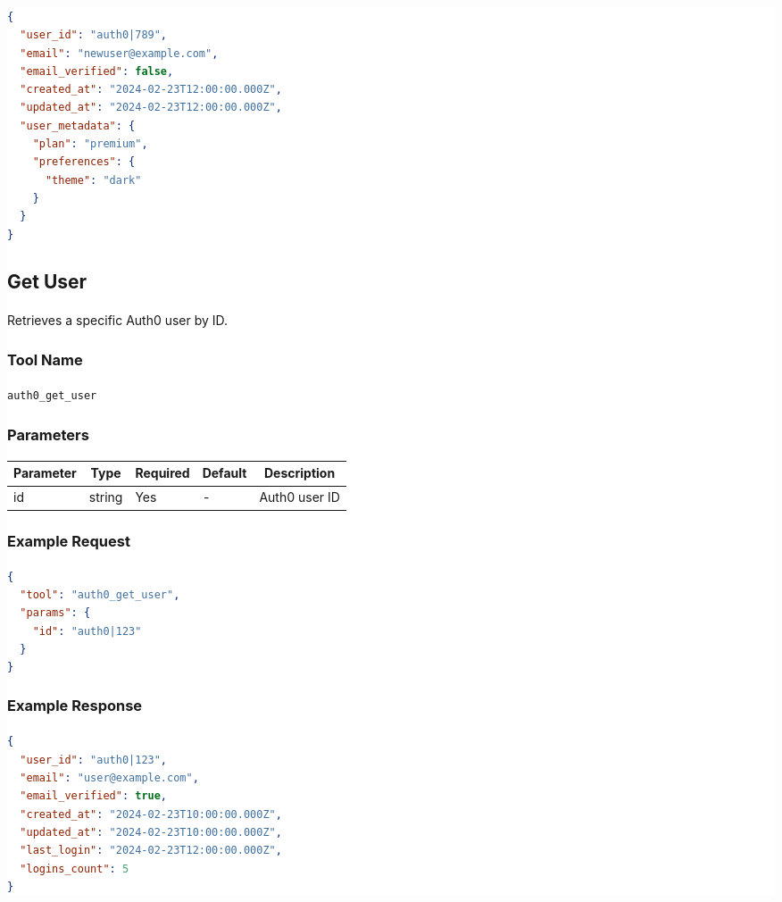 ```json
{
  "user_id": "auth0|789",
  "email": "newuser@example.com",
  "email_verified": false,
  "created_at": "2024-02-23T12:00:00.000Z",
  "updated_at": "2024-02-23T12:00:00.000Z",
  "user_metadata": {
    "plan": "premium",
    "preferences": {
      "theme": "dark"
    }
  }
}
```

## Get User

Retrieves a specific Auth0 user by ID.

### Tool Name
`auth0_get_user`

### Parameters

| Parameter | Type | Required | Default | Description |
|-----------|------|----------|---------|-------------|
| id | string | Yes | - | Auth0 user ID |

### Example Request

```json
{
  "tool": "auth0_get_user",
  "params": {
    "id": "auth0|123"
  }
}
```

### Example Response

```json
{
  "user_id": "auth0|123",
  "email": "user@example.com",
  "email_verified": true,
  "created_at": "2024-02-23T10:00:00.000Z",
  "updated_at": "2024-02-23T10:00:00.000Z",
  "last_login": "2024-02-23T12:00:00.000Z",
  "logins_count": 5
}
```
